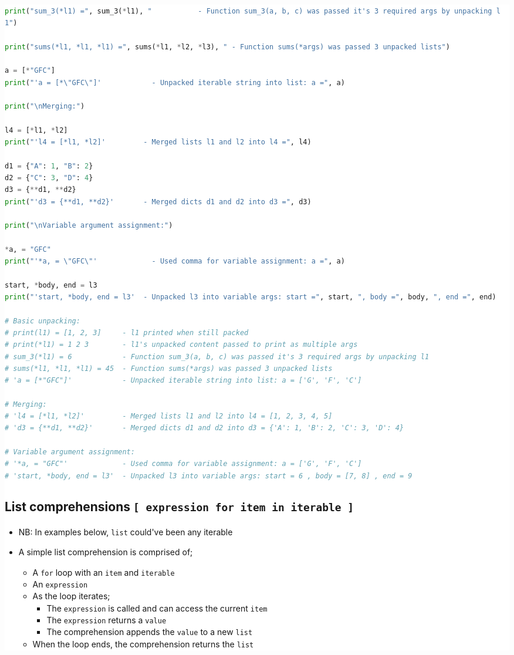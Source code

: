 ```python
print("sum_3(*l1) =", sum_3(*l1), "           - Function sum_3(a, b, c) was passed it's 3 required args by unpacking l1")

print("sums(*l1, *l1, *l1) =", sums(*l1, *l2, *l3), " - Function sums(*args) was passed 3 unpacked lists")

a = [*"GFC"]
print("'a = [*\"GFC\"]'            - Unpacked iterable string into list: a =", a)

print("\nMerging:")

l4 = [*l1, *l2]
print("'l4 = [*l1, *l2]'         - Merged lists l1 and l2 into l4 =", l4)

d1 = {"A": 1, "B": 2}
d2 = {"C": 3, "D": 4}
d3 = {**d1, **d2}
print("'d3 = {**d1, **d2}'       - Merged dicts d1 and d2 into d3 =", d3)

print("\nVariable argument assignment:")

*a, = "GFC"
print("'*a, = \"GFC\"'             - Used comma for variable assignment: a =", a)

start, *body, end = l3
print("'start, *body, end = l3'  - Unpacked l3 into variable args: start =", start, ", body =", body, ", end =", end)

# Basic unpacking:
# print(l1) = [1, 2, 3]     - l1 printed when still packed
# print(*l1) = 1 2 3        - l1's unpacked content passed to print as multiple args
# sum_3(*l1) = 6            - Function sum_3(a, b, c) was passed it's 3 required args by unpacking l1
# sums(*l1, *l1, *l1) = 45  - Function sums(*args) was passed 3 unpacked lists
# 'a = [*"GFC"]'            - Unpacked iterable string into list: a = ['G', 'F', 'C']

# Merging:
# 'l4 = [*l1, *l2]'         - Merged lists l1 and l2 into l4 = [1, 2, 3, 4, 5]
# 'd3 = {**d1, **d2}'       - Merged dicts d1 and d2 into d3 = {'A': 1, 'B': 2, 'C': 3, 'D': 4}

# Variable argument assignment:
# '*a, = "GFC"'             - Used comma for variable assignment: a = ['G', 'F', 'C']
# 'start, *body, end = l3'  - Unpacked l3 into variable args: start = 6 , body = [7, 8] , end = 9
```

## List comprehensions `[ expression for item in iterable ]`

- NB: In examples below, `list` could've been any iterable

- A simple list comprehension is comprised of;
  - A `for` loop with an `item` and `iterable`
  - An `expression`
  - As the loop iterates;
    - The `expression` is called and can access the current `item`
    - The `expression` returns a `value`
    - The comprehension appends the `value` to a new `list`
  - When the loop ends, the comprehension returns the `list`

